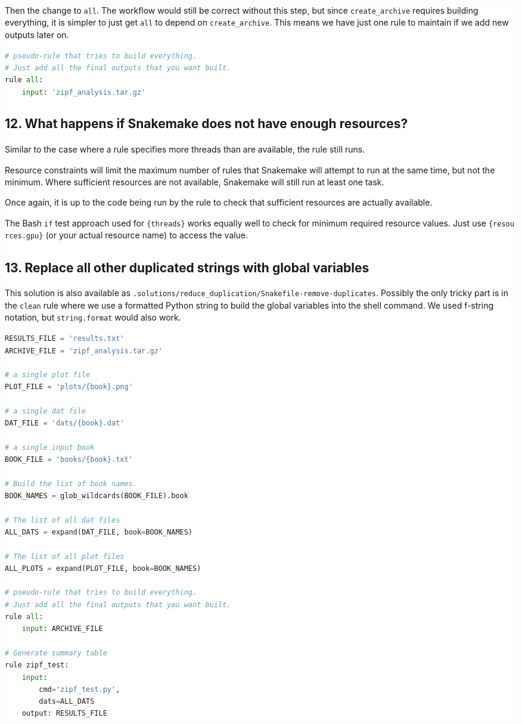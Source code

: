 Then the change to `all`. The workflow would still be correct without this step, but since `create_archive` requires building everything, it is simpler to just get `all` to depend on `create_archive`. This means we have just one rule to maintain if we add new outputs later on.

```Python
# pseudo-rule that tries to build everything.
# Just add all the final outputs that you want built.
rule all:
    input: 'zipf_analysis.tar.gz'
```

## 12. What happens if Snakemake does not have enough resources?

Similar to the case where a rule specifies more threads than are available, the rule still runs.

Resource constraints will limit the maximum number of rules that Snakemake will attempt to run at the same time, but not the minimum.
Where sufficient resources are not available, Snakemake will still run at least one task.

Once again, it is up to the code being run by the rule to check that sufficient resources are actually available.

The Bash `if` test approach used for `{threads}` works equally well to check for minimum required resource values. Just use `{resources.gpu}` (or your actual resource name) to access the value.

## 13. Replace all other duplicated strings with global variables
This solution is also available as `.solutions/reduce_duplication/Snakefile-remove-duplicates`.
Possibly the only tricky part is in the `clean` rule where we use
a formatted Python string to build the global variables into the shell
command. We used f-string notation, but `string.format` would also work.

```Python
RESULTS_FILE = 'results.txt'
ARCHIVE_FILE = 'zipf_analysis.tar.gz'

# a single plot file
PLOT_FILE = 'plots/{book}.png'

# a single dat file
DAT_FILE = 'dats/{book}.dat'

# a single input book
BOOK_FILE = 'books/{book}.txt'

# Build the list of book names.
BOOK_NAMES = glob_wildcards(BOOK_FILE).book

# The list of all dat files
ALL_DATS = expand(DAT_FILE, book=BOOK_NAMES)

# The list of all plot files
ALL_PLOTS = expand(PLOT_FILE, book=BOOK_NAMES)

# pseudo-rule that tries to build everything.
# Just add all the final outputs that you want built.
rule all:
    input: ARCHIVE_FILE

# Generate summary table
rule zipf_test:
    input:
        cmd='zipf_test.py',
        dats=ALL_DATS
    output: RESULTS_FILE
```